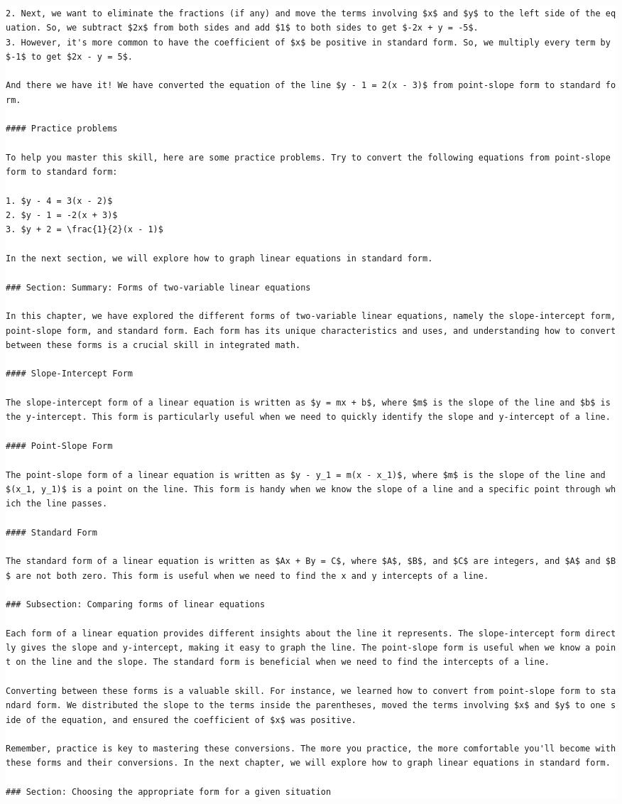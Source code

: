 ```
2. Next, we want to eliminate the fractions (if any) and move the terms involving $x$ and $y$ to the left side of the equation. So, we subtract $2x$ from both sides and add $1$ to both sides to get $-2x + y = -5$.
3. However, it's more common to have the coefficient of $x$ be positive in standard form. So, we multiply every term by $-1$ to get $2x - y = 5$.

And there we have it! We have converted the equation of the line $y - 1 = 2(x - 3)$ from point-slope form to standard form.

#### Practice problems

To help you master this skill, here are some practice problems. Try to convert the following equations from point-slope form to standard form:

1. $y - 4 = 3(x - 2)$
2. $y - 1 = -2(x + 3)$
3. $y + 2 = \frac{1}{2}(x - 1)$

In the next section, we will explore how to graph linear equations in standard form.

### Section: Summary: Forms of two-variable linear equations

In this chapter, we have explored the different forms of two-variable linear equations, namely the slope-intercept form, point-slope form, and standard form. Each form has its unique characteristics and uses, and understanding how to convert between these forms is a crucial skill in integrated math.

#### Slope-Intercept Form

The slope-intercept form of a linear equation is written as $y = mx + b$, where $m$ is the slope of the line and $b$ is the y-intercept. This form is particularly useful when we need to quickly identify the slope and y-intercept of a line.

#### Point-Slope Form

The point-slope form of a linear equation is written as $y - y_1 = m(x - x_1)$, where $m$ is the slope of the line and $(x_1, y_1)$ is a point on the line. This form is handy when we know the slope of a line and a specific point through which the line passes.

#### Standard Form

The standard form of a linear equation is written as $Ax + By = C$, where $A$, $B$, and $C$ are integers, and $A$ and $B$ are not both zero. This form is useful when we need to find the x and y intercepts of a line.

### Subsection: Comparing forms of linear equations

Each form of a linear equation provides different insights about the line it represents. The slope-intercept form directly gives the slope and y-intercept, making it easy to graph the line. The point-slope form is useful when we know a point on the line and the slope. The standard form is beneficial when we need to find the intercepts of a line.

Converting between these forms is a valuable skill. For instance, we learned how to convert from point-slope form to standard form. We distributed the slope to the terms inside the parentheses, moved the terms involving $x$ and $y$ to one side of the equation, and ensured the coefficient of $x$ was positive.

Remember, practice is key to mastering these conversions. The more you practice, the more comfortable you'll become with these forms and their conversions. In the next chapter, we will explore how to graph linear equations in standard form.

### Section: Choosing the appropriate form for a given situation

```